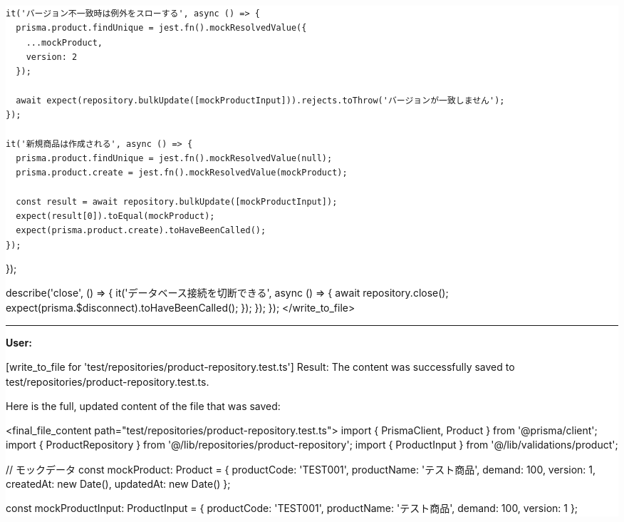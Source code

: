    it('バージョン不一致時は例外をスローする', async () => {
      prisma.product.findUnique = jest.fn().mockResolvedValue({
        ...mockProduct,
        version: 2
      });

      await expect(repository.bulkUpdate([mockProductInput])).rejects.toThrow('バージョンが一致しません');
    });

    it('新規商品は作成される', async () => {
      prisma.product.findUnique = jest.fn().mockResolvedValue(null);
      prisma.product.create = jest.fn().mockResolvedValue(mockProduct);

      const result = await repository.bulkUpdate([mockProductInput]);
      expect(result[0]).toEqual(mockProduct);
      expect(prisma.product.create).toHaveBeenCalled();
    });
  });

  describe('close', () => {
    it('データベース接続を切断できる', async () => {
      await repository.close();
      expect(prisma.$disconnect).toHaveBeenCalled();
    });
  });
});
</content>
</write_to_file>

---

**User:**

[write_to_file for 'test/repositories/product-repository.test.ts'] Result:
The content was successfully saved to test/repositories/product-repository.test.ts.

Here is the full, updated content of the file that was saved:

<final_file_content path="test/repositories/product-repository.test.ts">
import { PrismaClient, Product } from '@prisma/client';
import { ProductRepository } from '@/lib/repositories/product-repository';
import { ProductInput } from '@/lib/validations/product';

// モックデータ
const mockProduct: Product = {
  productCode: 'TEST001',
  productName: 'テスト商品',
  demand: 100,
  version: 1,
  createdAt: new Date(),
  updatedAt: new Date()
};

const mockProductInput: ProductInput = {
  productCode: 'TEST001',
  productName: 'テスト商品',
  demand: 100,
  version: 1
};
